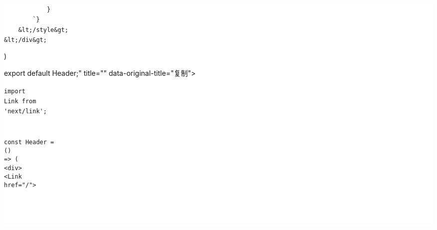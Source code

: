                 }
            `}
        &lt;/style&gt;
    &lt;/div&gt;
)

export default Header;" title="" data-original-title="&#x590D;&#x5236;"></span> <span type="button" class="saveToNote code-tool" data-toggle="tooltip" data-placement="top" title="" data-original-title="&#x653E;&#x8FDB;&#x7B14;&#x8BB0;"></span></div></div><pre class="hljs javascript"><code><span class="hljs-keyword">import</span> Link <span class="hljs-keyword">from</span> <span class="hljs-string">&apos;next/link&apos;</span>;

<span class="hljs-keyword">const</span> Header = <span class="hljs-function"><span class="hljs-params">()</span> =&gt;</span> (
    <span class="xml"><span class="hljs-tag">&lt;<span class="hljs-name">div</span>&gt;</span>
        <span class="hljs-tag">&lt;<span class="hljs-name">Link</span> <span class="hljs-attr">href</span>=<span class="hljs-string">&quot;/&quot;</span>&gt;</span>

